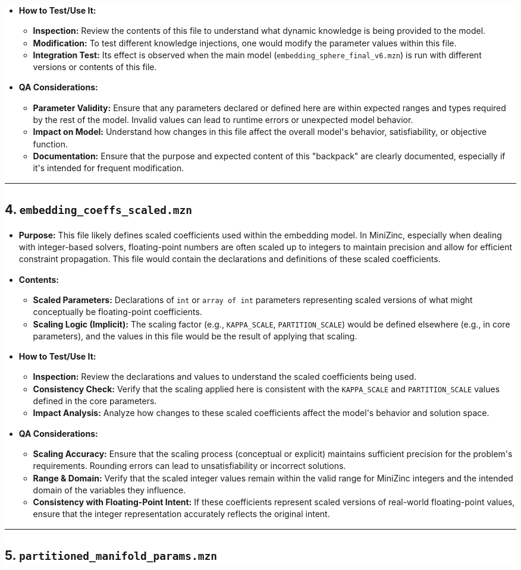 *   **How to Test/Use It:**
    *   **Inspection:** Review the contents of this file to understand what dynamic knowledge is being provided to the model.
    *   **Modification:** To test different knowledge injections, one would modify the parameter values within this file.
    *   **Integration Test:** Its effect is observed when the main model (`embedding_sphere_final_v6.mzn`) is run with different versions or contents of this file.

*   **QA Considerations:**
    *   **Parameter Validity:** Ensure that any parameters declared or defined here are within expected ranges and types required by the rest of the model. Invalid values can lead to runtime errors or unexpected model behavior.
    *   **Impact on Model:** Understand how changes in this file affect the overall model's behavior, satisfiability, or objective function.
    *   **Documentation:** Ensure that the purpose and expected content of this "backpack" are clearly documented, especially if it's intended for frequent modification.

---

## 4. `embedding_coeffs_scaled.mzn`

*   **Purpose:** This file likely defines scaled coefficients used within the embedding model. In MiniZinc, especially when dealing with integer-based solvers, floating-point numbers are often scaled up to integers to maintain precision and allow for efficient constraint propagation. This file would contain the declarations and definitions of these scaled coefficients.

*   **Contents:**
    *   **Scaled Parameters:** Declarations of `int` or `array of int` parameters representing scaled versions of what might conceptually be floating-point coefficients.
    *   **Scaling Logic (Implicit):** The scaling factor (e.g., `KAPPA_SCALE`, `PARTITION_SCALE`) would be defined elsewhere (e.g., in core parameters), and the values in this file would be the result of applying that scaling.

*   **How to Test/Use It:**
    *   **Inspection:** Review the declarations and values to understand the scaled coefficients being used.
    *   **Consistency Check:** Verify that the scaling applied here is consistent with the `KAPPA_SCALE` and `PARTITION_SCALE` values defined in the core parameters.
    *   **Impact Analysis:** Analyze how changes to these scaled coefficients affect the model's behavior and solution space.

*   **QA Considerations:**
    *   **Scaling Accuracy:** Ensure that the scaling process (conceptual or explicit) maintains sufficient precision for the problem's requirements. Rounding errors can lead to unsatisfiability or incorrect solutions.
    *   **Range & Domain:** Verify that the scaled integer values remain within the valid range for MiniZinc integers and the intended domain of the variables they influence.
    *   **Consistency with Floating-Point Intent:** If these coefficients represent scaled versions of real-world floating-point values, ensure that the integer representation accurately reflects the original intent.

---

## 5. `partitioned_manifold_params.mzn`
